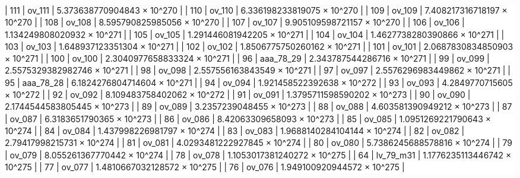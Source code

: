 | 111 | ov_111 | 5.373638770904843 × 10^270 |
| 110 | ov_110 | 6.336198233819075 × 10^270 |
| 109 | ov_109 | 7.408217316718197 × 10^270 |
| 108 | ov_108 | 8.595790825985056 × 10^270 |
| 107 | ov_107 | 9.905109598721157 × 10^270 |
| 106 | ov_106 | 1.134249808020932 × 10^271 |
| 105 | ov_105 | 1.291446081942205 × 10^271 |
| 104 | ov_104 | 1.4627738280390866 × 10^271 |
| 103 | ov_103 | 1.648937123351304 × 10^271 |
| 102 | ov_102 | 1.8506775750260162 × 10^271 |
| 101 | ov_101 | 2.0687830834850903 × 10^271 |
| 100 | ov_100 | 2.3040977658833324 × 10^271 |
| 96 | aaa_78_29 | 2.343787544286716 × 10^271 |
| 99 | ov_099 | 2.5575329382982746 × 10^271 |
| 98 | ov_098 | 2.557556163843549 × 10^271 |
| 97 | ov_097 | 2.5576296983449862 × 10^271 |
| 95 | aaa_78_28 | 6.1824276804714604 × 10^271 |
| 94 | ov_094 | 1.921458522392638 × 10^272 |
| 93 | ov_093 | 4.2849770715605 × 10^272 |
| 92 | ov_092 | 8.109483758402062 × 10^272 |
| 91 | ov_091 | 1.3795711598590202 × 10^273 |
| 90 | ov_090 | 2.1744544583805445 × 10^273 |
| 89 | ov_089 | 3.2357239048455 × 10^273 |
| 88 | ov_088 | 4.603581390949212 × 10^273 |
| 87 | ov_087 | 6.3183651790365 × 10^273 |
| 86 | ov_086 | 8.42063309658093 × 10^273 |
| 85 | ov_085 | 1.0951269221790643 × 10^274 |
| 84 | ov_084 | 1.437998226981797 × 10^274 |
| 83 | ov_083 | 1.9688140284104144 × 10^274 |
| 82 | ov_082 | 2.79417998215731 × 10^274 |
| 81 | ov_081 | 4.0293481222927845 × 10^274 |
| 80 | ov_080 | 5.7386245688578816 × 10^274 |
| 79 | ov_079 | 8.055261367770442 × 10^274 |
| 78 | ov_078 | 1.1053017381240272 × 10^275 |
| 64 | lv_79_m31 | 1.1776235113446742 × 10^275 |
| 77 | ov_077 | 1.4810667032128572 × 10^275 |
| 76 | ov_076 | 1.949100920944572 × 10^275 |